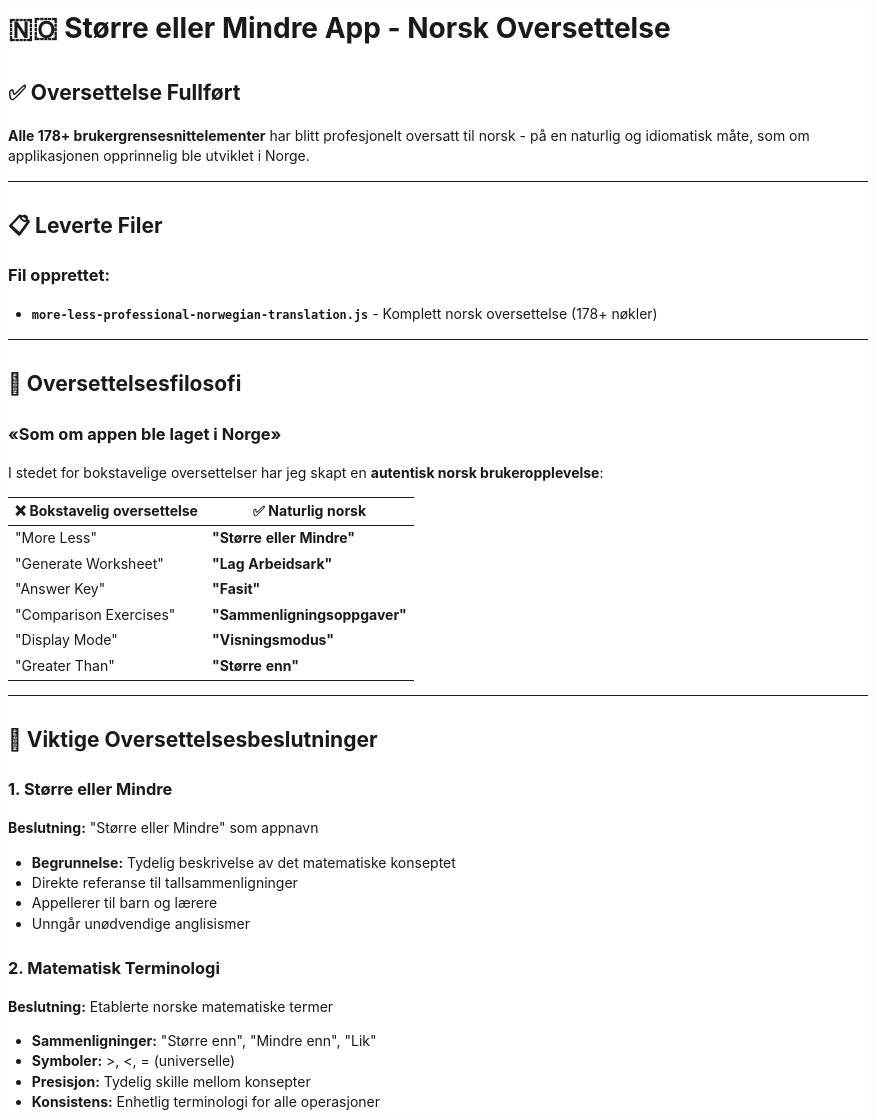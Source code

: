 # 🇳🇴 Større eller Mindre App - Norsk Oversettelse

## ✅ Oversettelse Fullført

**Alle 178+ brukergrensesnittelementer** har blitt profesjonelt oversatt til norsk - på en naturlig og idiomatisk måte, som om applikasjonen opprinnelig ble utviklet i Norge.

---

## 📋 Leverte Filer

### Fil opprettet:
- **`more-less-professional-norwegian-translation.js`** - Komplett norsk oversettelse (178+ nøkler)

---

## 🎯 Oversettelsesfilosofi

### «Som om appen ble laget i Norge»

I stedet for bokstavelige oversettelser har jeg skapt en **autentisk norsk brukeropplevelse**:

| ❌ Bokstavelig oversettelse | ✅ Naturlig norsk |
|---------------------------|-------------------|
| "More Less" | **"Større eller Mindre"** |
| "Generate Worksheet" | **"Lag Arbeidsark"** |
| "Answer Key" | **"Fasit"** |
| "Comparison Exercises" | **"Sammenligningsoppgaver"** |
| "Display Mode" | **"Visningsmodus"** |
| "Greater Than" | **"Større enn"** |

---

## 🔑 Viktige Oversettelsesbeslutninger

### 1. Større eller Mindre
**Beslutning:** "Større eller Mindre" som appnavn
- **Begrunnelse:** Tydelig beskrivelse av det matematiske konseptet
- Direkte referanse til tallsammenligninger
- Appellerer til barn og lærere
- Unngår unødvendige anglisismer

### 2. Matematisk Terminologi
**Beslutning:** Etablerte norske matematiske termer
- **Sammenligninger:** "Større enn", "Mindre enn", "Lik"
- **Symboler:** >, <, = (universelle)
- **Presisjon:** Tydelig skille mellom konsepter
- **Konsistens:** Enhetlig terminologi for alle operasjoner
